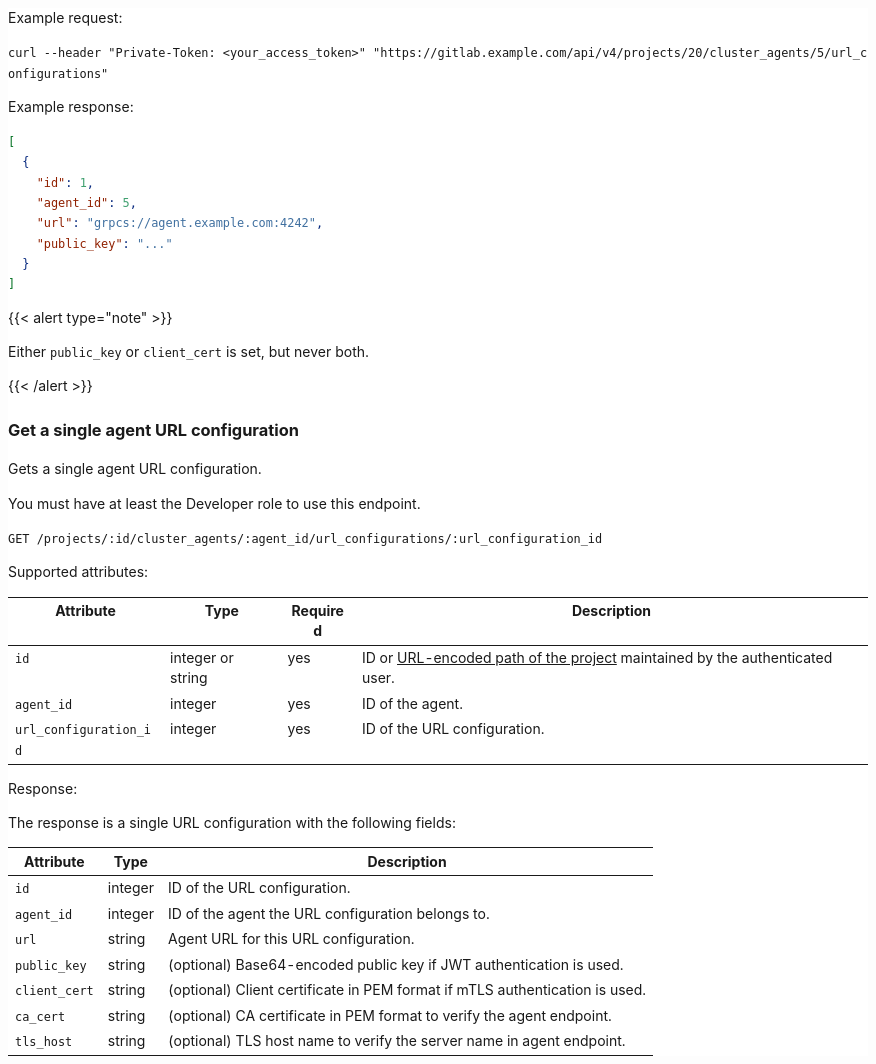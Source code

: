 Example request:

```shell
curl --header "Private-Token: <your_access_token>" "https://gitlab.example.com/api/v4/projects/20/cluster_agents/5/url_configurations"
```

Example response:

```json
[
  {
    "id": 1,
    "agent_id": 5,
    "url": "grpcs://agent.example.com:4242",
    "public_key": "..."
  }
]
```

{{< alert type="note" >}}

Either `public_key` or `client_cert` is set, but never both.

{{< /alert >}}

### Get a single agent URL configuration

Gets a single agent URL configuration.

You must have at least the Developer role to use this endpoint.

```plaintext
GET /projects/:id/cluster_agents/:agent_id/url_configurations/:url_configuration_id
```

Supported attributes:

| Attribute              | Type              | Required | Description                                                                                                            |
|------------------------|-------------------|----------|------------------------------------------------------------------------------------------------------------------------|
| `id`                   | integer or string | yes      | ID or [URL-encoded path of the project](rest/_index.md#namespaced-paths) maintained by the authenticated user.  |
| `agent_id`             | integer           | yes      | ID of the agent.                                                                                                       |
| `url_configuration_id` | integer           | yes      | ID of the URL configuration.                                                                                           |

Response:

The response is a single URL configuration with the following fields:

| Attribute            | Type           | Description                                                                 |
|----------------------|----------------|-----------------------------------------------------------------------------|
| `id`                 | integer        | ID of the URL configuration.                                                |
| `agent_id`           | integer        | ID of the agent the URL configuration belongs to.                           |
| `url`                | string         | Agent URL for this URL configuration.                                             |
| `public_key`         | string         | (optional) Base64-encoded public key if JWT authentication is used.         |
| `client_cert`        | string         | (optional) Client certificate in PEM format if mTLS authentication is used. |
| `ca_cert`            | string         | (optional) CA certificate in PEM format to verify the agent endpoint.       |
| `tls_host`           | string         | (optional) TLS host name to verify the server name in agent endpoint.       |
